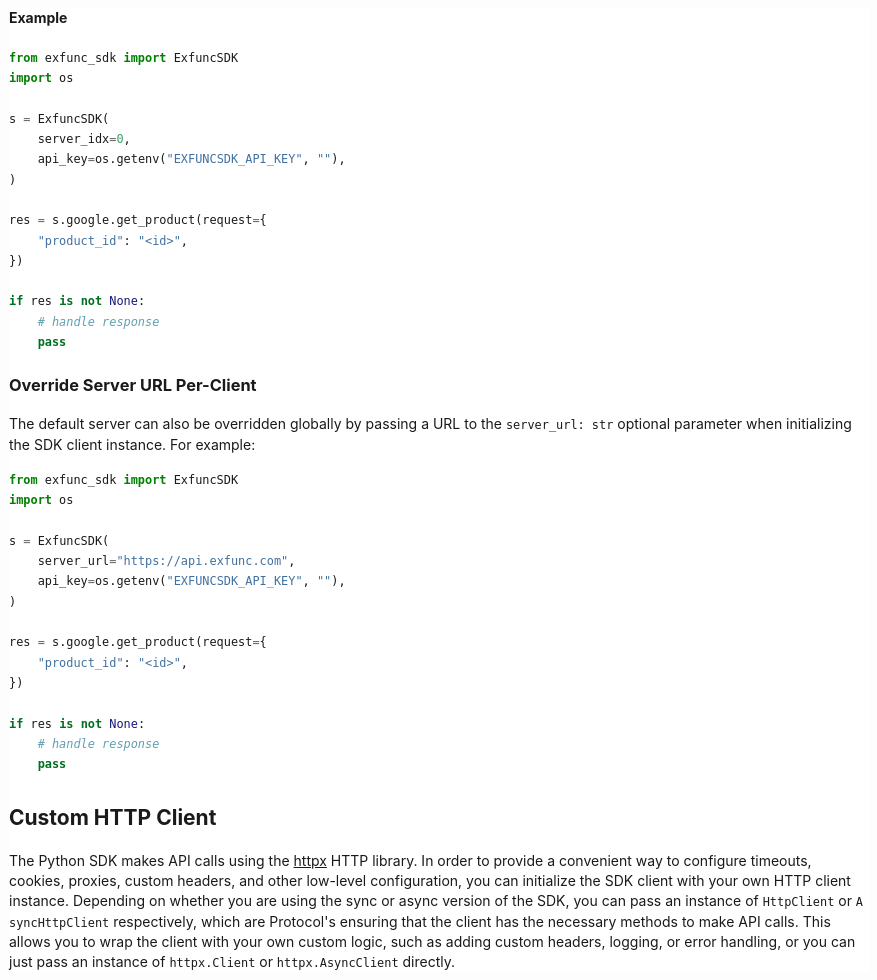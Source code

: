 #### Example

```python
from exfunc_sdk import ExfuncSDK
import os

s = ExfuncSDK(
    server_idx=0,
    api_key=os.getenv("EXFUNCSDK_API_KEY", ""),
)

res = s.google.get_product(request={
    "product_id": "<id>",
})

if res is not None:
    # handle response
    pass

```


### Override Server URL Per-Client

The default server can also be overridden globally by passing a URL to the `server_url: str` optional parameter when initializing the SDK client instance. For example:
```python
from exfunc_sdk import ExfuncSDK
import os

s = ExfuncSDK(
    server_url="https://api.exfunc.com",
    api_key=os.getenv("EXFUNCSDK_API_KEY", ""),
)

res = s.google.get_product(request={
    "product_id": "<id>",
})

if res is not None:
    # handle response
    pass

```



## Custom HTTP Client

The Python SDK makes API calls using the [httpx](https://www.python-httpx.org/) HTTP library.  In order to provide a convenient way to configure timeouts, cookies, proxies, custom headers, and other low-level configuration, you can initialize the SDK client with your own HTTP client instance.
Depending on whether you are using the sync or async version of the SDK, you can pass an instance of `HttpClient` or `AsyncHttpClient` respectively, which are Protocol's ensuring that the client has the necessary methods to make API calls.
This allows you to wrap the client with your own custom logic, such as adding custom headers, logging, or error handling, or you can just pass an instance of `httpx.Client` or `httpx.AsyncClient` directly.
